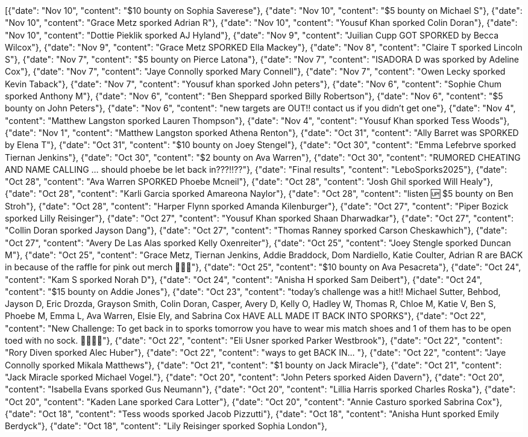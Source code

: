 [{"date": "Nov 10", "content": "$10 bounty on Sophia Saverese"},
 {"date": "Nov 10", "content": "$5 bounty on Michael S"},
 {"date": "Nov 10", "content": "Grace Metz sporked Adrian R"},
 {"date": "Nov 10", "content": "Yousuf Khan sporked Colin Doran"},
 {"date": "Nov 10", "content": "Dottie Pieklik sporked AJ Hyland"},
 {"date": "Nov 9", "content": "Juilian Cupp GOT SPORKED by Becca Wilcox"},
 {"date": "Nov 9", "content": "Grace Metz SPORKED Ella Mackey"},
 {"date": "Nov 8", "content": "Claire T sporked Lincoln S"},
 {"date": "Nov 7", "content": "$5 bounty on Pierce Latona"},
 {"date": "Nov 7", "content": "ISADORA D was sporked by Adeline Cox"},
 {"date": "Nov 7", "content": "Jaye Connolly sporked Mary Connell"},
 {"date": "Nov 7", "content": "Owen Lecky sporked Kevin Taback"},
 {"date": "Nov 7", "content": "Yousuf khan sporked John peters"},
 {"date": "Nov 6", "content": "Sophie Chum sporked Anthony M"},
 {"date": "Nov 6", "content": "Ben Sheppard sporked Billy Robertson"},
 {"date": "Nov 6", "content": "$5 bounty on John Peters"},
 {"date": "Nov 6", "content": "new targets are OUT!! contact us if you didn’t get one"},
 {"date": "Nov 4", "content": "Matthew Langston sporked Lauren Thompson"},
 {"date": "Nov 4", "content": "Yousuf Khan sporked Tess Woods"},
 {"date": "Nov 1", "content": "Matthew Langston sporked Athena Renton"},
 {"date": "Oct 31", "content": "Ally Barret was SPORKED by Elena T"},
 {"date": "Oct 31", "content": "$10 bounty on Joey Stengel"},
 {"date": "Oct 30", "content": "Emma Lefebrve sporked Tiernan Jenkins"},
 {"date": "Oct 30", "content": "$2 bounty on Ava Warren"},
 {"date": "Oct 30", "content": "RUMORED CHEATING AND NAME CALLING … should phoebe be let back in???!!??"},
 {"date": "Final results", "content": "LeboSporks2025"},
 {"date": "Oct 28", "content": "Ava Warren SPORKED Phoebe Mcneil"},
 {"date": "Oct 28", "content": "Josh Ghil sporked Will Healy"},
 {"date": "Oct 28", "content": "Karli Garcia sporked Amareona Naylor"},
 {"date": "Oct 28", "content": "listen 🆙 $5 bounty on Ben Stroh"},
 {"date": "Oct 28", "content": "Harper Flynn sporked Amanda Kilenburger"},
 {"date": "Oct 27", "content": "Piper Bozick sporked Lilly Reisinger"},
 {"date": "Oct 27", "content": "Yousuf Khan sporked Shaan Dharwadkar"},
 {"date": "Oct 27", "content": "Collin Doran sporked Jayson Dang"},
 {"date": "Oct 27", "content": "Thomas Ranney sporked Carson Cheskawhich"},
 {"date": "Oct 27", "content": "Avery De Las Alas sporked Kelly Oxenreiter"},
 {"date": "Oct 25", "content": "Joey Stengle sporked Duncan M"},
 {"date": "Oct 25", "content": "Grace Metz, Tiernan Jenkins, Addie Braddock, Dom Nardiello, Katie Coulter, Adrian R are BACK in because of the raffle for pink out merch 💖💖💖"},
 {"date": "Oct 25", "content": "$10 bounty on Ava Pesacreta"},
 {"date": "Oct 24", "content": "Kam S sporked Norah D"},
 {"date": "Oct 24", "content": "Anisha H sporked Sam Deibert"},
 {"date": "Oct 24", "content": "$15 bounty on Addie Jones"},
 {"date": "Oct 23", "content": "today’s challenge was a hit‼️ Michael Sutter, Behbod, Jayson D, Eric Drozda, Grayson Smith, Colin Doran, Casper, Avery D, Kelly O, Hadley W, Thomas R, Chloe M, Katie V, Ben S, Phoebe M, Emma L, Ava Warren, Elsie Ely, and Sabrina Cox HAVE ALL MADE IT BACK INTO SPORKS"},
 {"date": "Oct 22", "content": "New Challenge: To get back in to sporks tomorrow you have to wear mis match shoes and 1 of them has to be open toed with no sock. 🙈🤡👡😂"},
 {"date": "Oct 22", "content": "Eli Usner sporked Parker Westbrook"},
 {"date": "Oct 22", "content": "Rory Diven sporked Alec Huber"},
 {"date": "Oct 22", "content": "ways to get BACK IN… "},
 {"date": "Oct 22", "content": "Jaye Connolly  sporked Mikala Matthews"},
 {"date": "Oct 21", "content": "$1 bounty on Jack Miracle"},
 {"date": "Oct 21", "content": "Jack Miracle sporked Michael Vogel."},
 {"date": "Oct 20", "content": "John Peters sporked Aiden Davern"},
 {"date": "Oct 20", "content": "Isabella Evans sporked Gus Neumann"},
 {"date": "Oct 20", "content": "Lillia Harris sporked Charles Roska"},
 {"date": "Oct 20", "content": "Kaden Lane sporked Cara Lotter"},
 {"date": "Oct 20", "content": "Annie Casturo sporked Sabrina Cox"},
 {"date": "Oct 18", "content": "Tess woods sporked Jacob Pizzutti"},
 {"date": "Oct 18", "content": "Anisha Hunt sporked Emily Berdyck"},
 {"date": "Oct 18", "content": "Lily Reisinger sporked Sophia London"},